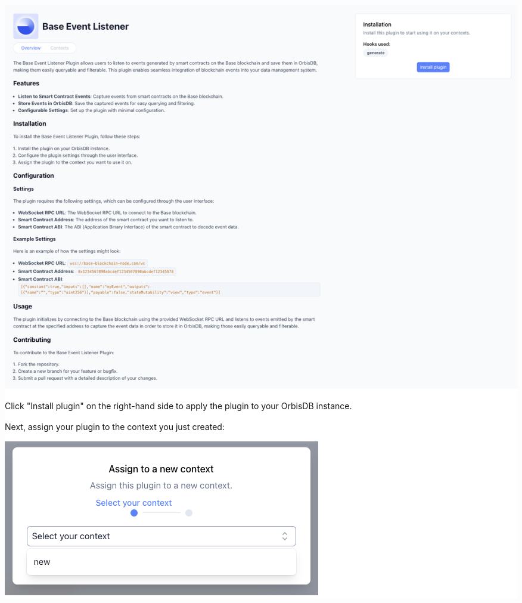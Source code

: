 ![base plugin](../../assets/images/orbis/base-plugin.png)

Click "Install plugin" on the right-hand side to apply the plugin to your OrbisDB instance.

Next, assign your plugin to the context you just created:

![assign context](../../assets/images/orbis/assign-context.png)
